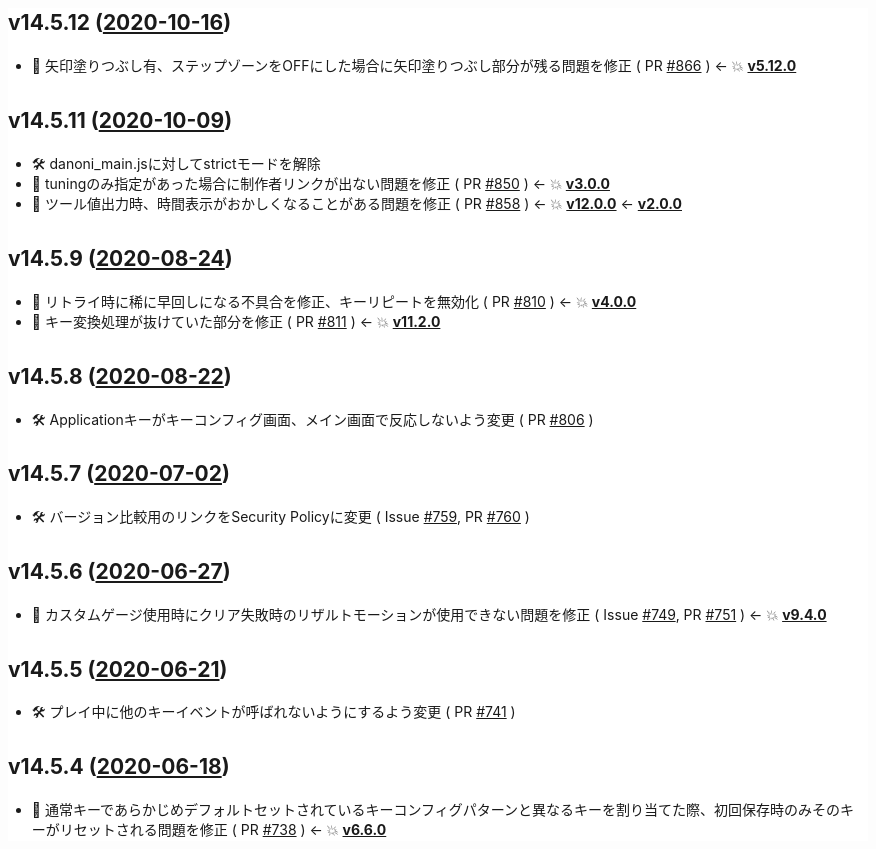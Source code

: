 ## v14.5.12 ([2020-10-16](https://github.com/cwtickle/danoniplus/releases/tag/v14.5.12))
- 🐞 矢印塗りつぶし有、ステップゾーンをOFFにした場合に矢印塗りつぶし部分が残る問題を修正 ( PR [#866](https://github.com/cwtickle/danoniplus/pull/866) ) <- :boom: [**v5.12.0**](Changelog-v5.html#v5120-2019-06-14)

## v14.5.11 ([2020-10-09](https://github.com/cwtickle/danoniplus/releases/tag/v14.5.11))
- 🛠️ danoni_main.jsに対してstrictモードを解除
- 🐞 tuningのみ指定があった場合に制作者リンクが出ない問題を修正 ( PR [#850](https://github.com/cwtickle/danoniplus/pull/850) ) <- :boom: [**v3.0.0**](Changelog-v3.html#v300-2019-02-25)
- 🐞 ツール値出力時、時間表示がおかしくなることがある問題を修正 ( PR [#858](https://github.com/cwtickle/danoniplus/pull/858) ) <- :boom: [**v12.0.0**](Changelog-v12.html#v1200-2020-02-09) <- [**v2.0.0**](Changelog-v2.html#v200-2019-01-18)

## v14.5.9 ([2020-08-24](https://github.com/cwtickle/danoniplus/releases/tag/v14.5.9))
- 🐞 リトライ時に稀に早回しになる不具合を修正、キーリピートを無効化 ( PR [#810](https://github.com/cwtickle/danoniplus/pull/810) ) <- :boom: [**v4.0.0**](Changelog-v4.html#v400-2019-04-25)
- 🐞 キー変換処理が抜けていた部分を修正 ( PR [#811](https://github.com/cwtickle/danoniplus/pull/811) ) <- :boom: [**v11.2.0**](Changelog-v11.html#v1120-2020-01-04)

## v14.5.8 ([2020-08-22](https://github.com/cwtickle/danoniplus/releases/tag/v14.5.8))
- 🛠️ Applicationキーがキーコンフィグ画面、メイン画面で反応しないよう変更 ( PR [#806](https://github.com/cwtickle/danoniplus/pull/806) )

## v14.5.7 ([2020-07-02](https://github.com/cwtickle/danoniplus/releases/tag/v14.5.7))
- 🛠️ バージョン比較用のリンクをSecurity Policyに変更 ( Issue [#759](https://github.com/cwtickle/danoniplus/pull/759), PR [#760](https://github.com/cwtickle/danoniplus/pull/760) )

## v14.5.6 ([2020-06-27](https://github.com/cwtickle/danoniplus/releases/tag/v14.5.6))
- 🐞 カスタムゲージ使用時にクリア失敗時のリザルトモーションが使用できない問題を修正 ( Issue [#749](https://github.com/cwtickle/danoniplus/pull/749), PR [#751](https://github.com/cwtickle/danoniplus/pull/751) ) <- :boom: [**v9.4.0**](Changelog-v9.html#v940-2019-10-20)

## v14.5.5 ([2020-06-21](https://github.com/cwtickle/danoniplus/releases/tag/v14.5.5))
- 🛠️ プレイ中に他のキーイベントが呼ばれないようにするよう変更 ( PR [#741](https://github.com/cwtickle/danoniplus/pull/741) )

## v14.5.4 ([2020-06-18](https://github.com/cwtickle/danoniplus/releases/tag/v14.5.4))
- 🐞 通常キーであらかじめデフォルトセットされているキーコンフィグパターンと異なるキーを割り当てた際、初回保存時のみそのキーがリセットされる問題を修正 ( PR [#738](https://github.com/cwtickle/danoniplus/pull/738) ) <- :boom: [**v6.6.0**](Changelog-v6.html#v660-2019-07-08)
